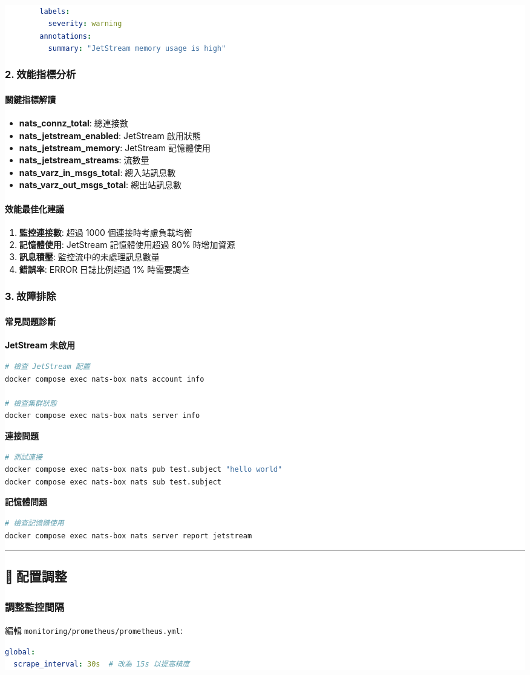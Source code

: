 ```yaml
        labels:
          severity: warning
        annotations:
          summary: "JetStream memory usage is high"
```

### 2. 效能指標分析

#### 關鍵指標解讀
- **nats_connz_total**: 總連接數
- **nats_jetstream_enabled**: JetStream 啟用狀態
- **nats_jetstream_memory**: JetStream 記憶體使用
- **nats_jetstream_streams**: 流數量
- **nats_varz_in_msgs_total**: 總入站訊息數
- **nats_varz_out_msgs_total**: 總出站訊息數

#### 效能最佳化建議
1. **監控連接數**: 超過 1000 個連接時考慮負載均衡
2. **記憶體使用**: JetStream 記憶體使用超過 80% 時增加資源
3. **訊息積壓**: 監控流中的未處理訊息數量
4. **錯誤率**: ERROR 日誌比例超過 1% 時需要調查

### 3. 故障排除

#### 常見問題診斷

**JetStream 未啟用**
```bash
# 檢查 JetStream 配置
docker compose exec nats-box nats account info

# 檢查集群狀態
docker compose exec nats-box nats server info
```

**連接問題**
```bash
# 測試連接
docker compose exec nats-box nats pub test.subject "hello world"
docker compose exec nats-box nats sub test.subject
```

**記憶體問題**
```bash
# 檢查記憶體使用
docker compose exec nats-box nats server report jetstream
```

---

## 🔧 配置調整

### 調整監控間隔
編輯 `monitoring/prometheus/prometheus.yml`:
```yaml
global:
  scrape_interval: 30s  # 改為 15s 以提高精度
```
